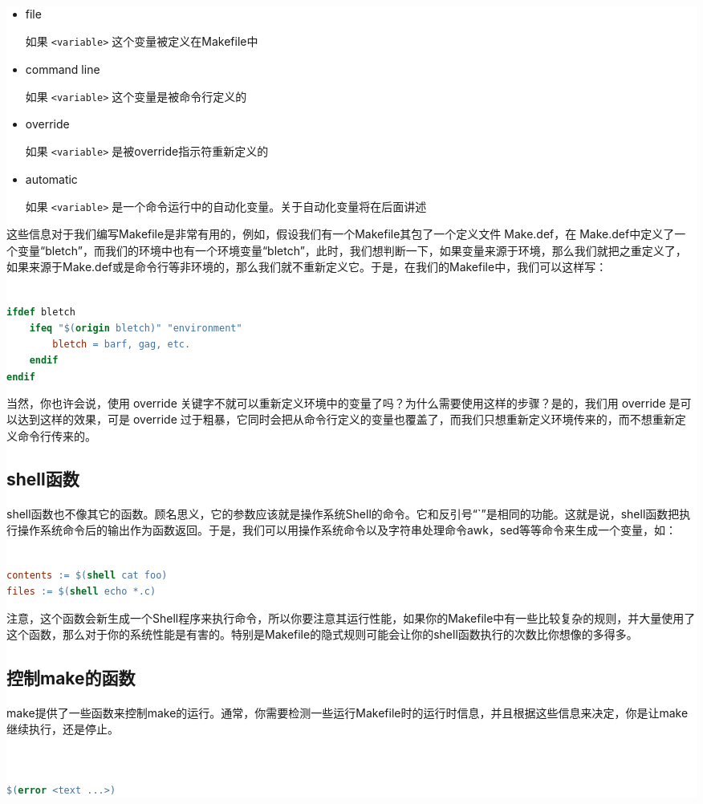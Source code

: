 * file

	如果 `<variable>` 这个变量被定义在Makefile中
	
* command line

	如果 `<variable>` 这个变量是被命令行定义的
	
* override

	如果 `<variable>` 是被override指示符重新定义的
	
* automatic

	如果 `<variable>` 是一个命令运行中的自动化变量。关于自动化变量将在后面讲述
	
这些信息对于我们编写Makefile是非常有用的，例如，假设我们有一个Makefile其包了一个定义文件 Make.def，在 Make.def中定义了一个变量“bletch”，而我们的环境中也有一个环境变量“bletch”，此时，我们想判断一下，如果变量来源于环境，那么我们就把之重定义了，如果来源于Make.def或是命令行等非环境的，那么我们就不重新定义它。于是，在我们的Makefile中，我们可以这样写：

```makefile

ifdef bletch
    ifeq "$(origin bletch)" "environment"
        bletch = barf, gag, etc.
    endif
endif

```

当然，你也许会说，使用 override 关键字不就可以重新定义环境中的变量了吗？为什么需要使用这样的步骤？是的，我们用 override 是可以达到这样的效果，可是 override 过于粗暴，它同时会把从命令行定义的变量也覆盖了，而我们只想重新定义环境传来的，而不想重新定义命令行传来的。

## shell函数

shell函数也不像其它的函数。顾名思义，它的参数应该就是操作系统Shell的命令。它和反引号“`”是相同的功能。这就是说，shell函数把执行操作系统命令后的输出作为函数返回。于是，我们可以用操作系统命令以及字符串处理命令awk，sed等等命令来生成一个变量，如：

```makefile

contents := $(shell cat foo)
files := $(shell echo *.c)

```

注意，这个函数会新生成一个Shell程序来执行命令，所以你要注意其运行性能，如果你的Makefile中有一些比较复杂的规则，并大量使用了这个函数，那么对于你的系统性能是有害的。特别是Makefile的隐式规则可能会让你的shell函数执行的次数比你想像的多得多。


## 控制make的函数

make提供了一些函数来控制make的运行。通常，你需要检测一些运行Makefile时的运行时信息，并且根据这些信息来决定，你是让make继续执行，还是停止。



```makefile


$(error <text ...>)

```
